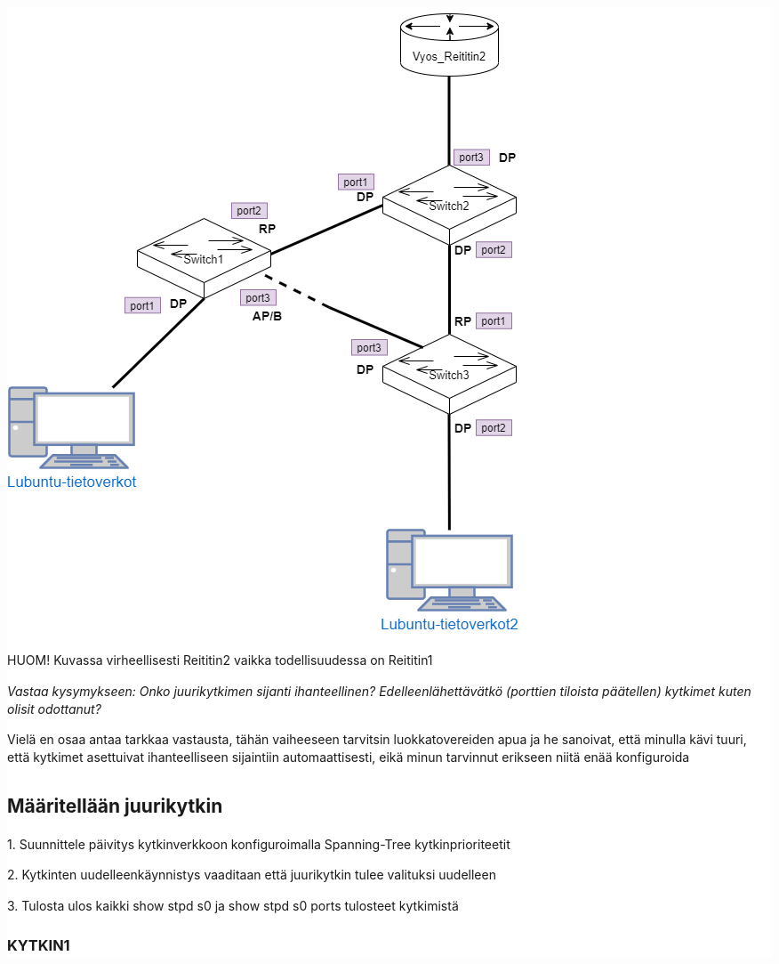 ![](./E07/topologia_03.png)

<p>HUOM! Kuvassa virheellisesti Reititin2 vaikka todellisuudessa on Reititin1</p>

<em>Vastaa kysymykseen: Onko juurikytkimen sijanti ihanteellinen? Edelleenlähettävätkö (porttien tiloista päätellen) kytkimet kuten olisit odottanut?</em>

<p>Vielä en osaa antaa tarkkaa vastausta, tähän vaiheeseen tarvitsin luokkatovereiden apua ja he sanoivat, että minulla kävi tuuri, että kytkimet asettuivat ihanteelliseen 
sijaintiin automaattisesti, eikä minun tarvinnut erikseen niitä enää konfiguroida</em>

<h2>Määritellään juurikytkin</h2>
<p>1. Suunnittele päivitys kytkinverkkoon konfiguroimalla Spanning-Tree kytkinprioriteetit</p>
<p>2. Kytkinten uudelleenkäynnistys vaaditaan että juurikytkin tulee valituksi uudelleen</p>
<p>3. Tulosta ulos kaikki show stpd s0 ja show stpd s0 ports tulosteet kytkimistä</p>


<h3>KYTKIN1</h3>
